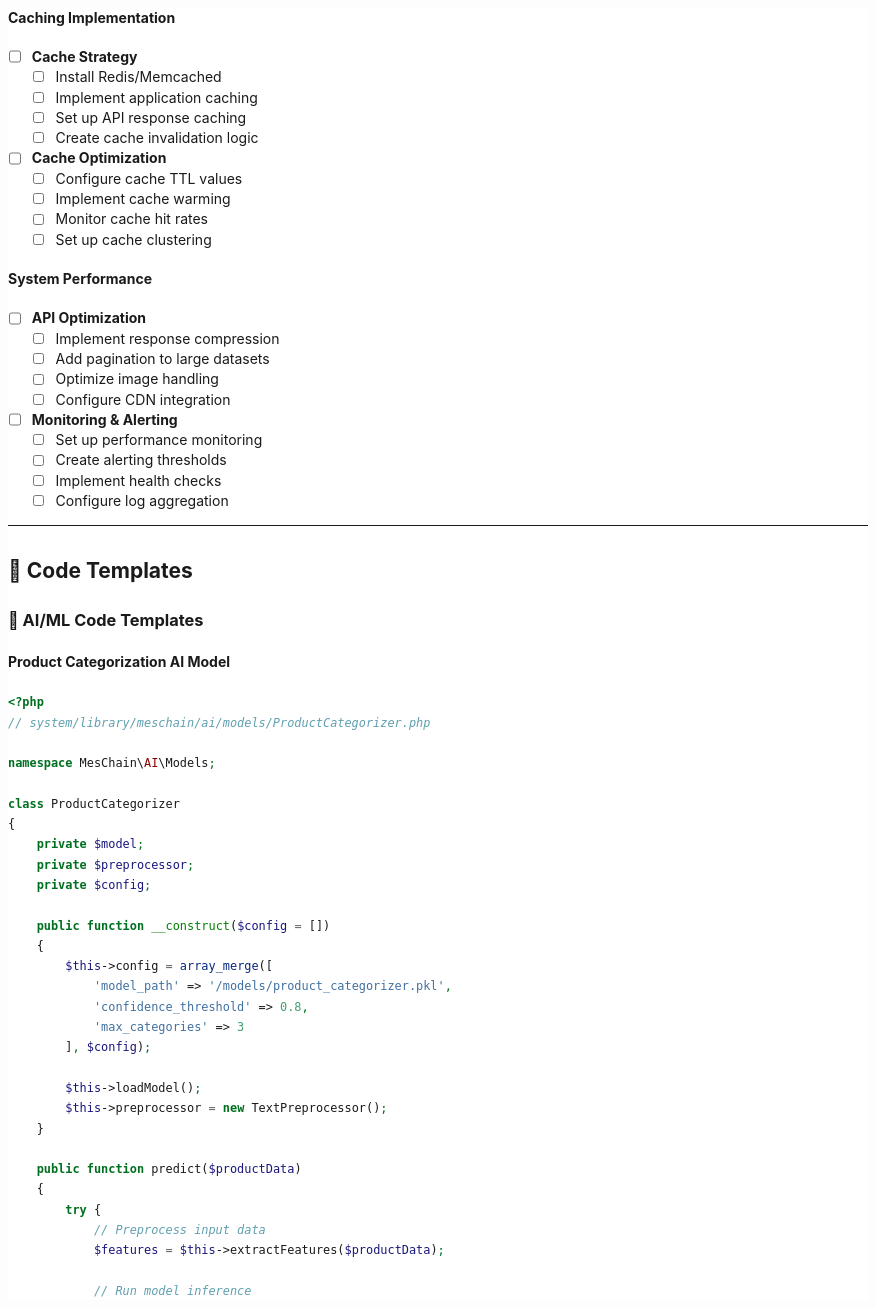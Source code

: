 #### Caching Implementation
- [ ] **Cache Strategy**
  - [ ] Install Redis/Memcached
  - [ ] Implement application caching
  - [ ] Set up API response caching
  - [ ] Create cache invalidation logic

- [ ] **Cache Optimization**
  - [ ] Configure cache TTL values
  - [ ] Implement cache warming
  - [ ] Monitor cache hit rates
  - [ ] Set up cache clustering

#### System Performance
- [ ] **API Optimization**
  - [ ] Implement response compression
  - [ ] Add pagination to large datasets
  - [ ] Optimize image handling
  - [ ] Configure CDN integration

- [ ] **Monitoring & Alerting**
  - [ ] Set up performance monitoring
  - [ ] Create alerting thresholds
  - [ ] Implement health checks
  - [ ] Configure log aggregation

---

## 🧩 Code Templates

### 🧠 AI/ML Code Templates

#### Product Categorization AI Model
```php
<?php
// system/library/meschain/ai/models/ProductCategorizer.php

namespace MesChain\AI\Models;

class ProductCategorizer
{
    private $model;
    private $preprocessor;
    private $config;

    public function __construct($config = [])
    {
        $this->config = array_merge([
            'model_path' => '/models/product_categorizer.pkl',
            'confidence_threshold' => 0.8,
            'max_categories' => 3
        ], $config);
        
        $this->loadModel();
        $this->preprocessor = new TextPreprocessor();
    }

    public function predict($productData)
    {
        try {
            // Preprocess input data
            $features = $this->extractFeatures($productData);
            
            // Run model inference
```